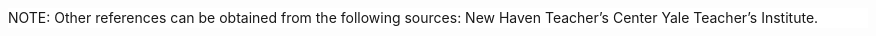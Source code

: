 </table>
</dt>
</dl>
</blockquote>
NOTE: Other references can be obtained from the following sources: New Haven Teacher’s Center Yale Teacher’s Institute.
</body>